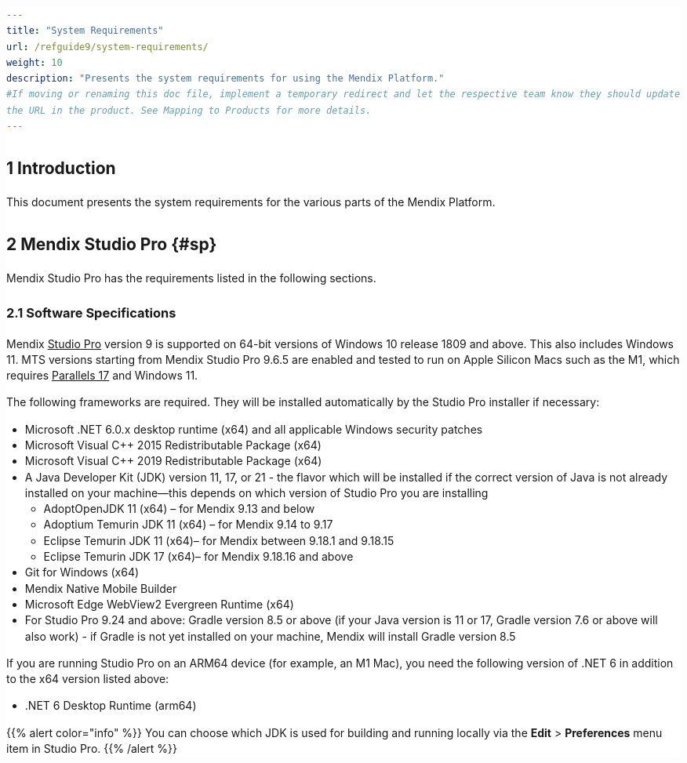 ```yaml
---
title: "System Requirements"
url: /refguide9/system-requirements/
weight: 10
description: "Presents the system requirements for using the Mendix Platform."
#If moving or renaming this doc file, implement a temporary redirect and let the respective team know they should update the URL in the product. See Mapping to Products for more details.
---
```


## 1 Introduction

This document presents the system requirements for the various parts of the Mendix Platform.

## 2 Mendix Studio Pro {#sp}

Mendix Studio Pro has the requirements listed in the following sections.

### 2.1 Software Specifications

Mendix [Studio Pro](/refguide9/modeling/) version 9 is supported on 64-bit versions of Windows 10 release 1809 and above. This also includes Windows 11. MTS versions starting from Mendix Studio Pro 9.6.5 are enabled and tested to run on Apple Silicon Macs such as the M1, which requires [Parallels 17](https://www.parallels.com/) and Windows 11.

The following frameworks are required. They will be installed automatically by the Studio Pro installer if necessary:

* Microsoft .NET 6.0.x desktop runtime (x64) and all applicable Windows security patches
* Microsoft Visual C++ 2015 Redistributable Package (x64)
* Microsoft Visual C++ 2019 Redistributable Package (x64)
* A Java Developer Kit (JDK) version 11, 17, or 21 - the flavor which will be installed if the correct version of Java is not already installed on your machine—this depends on which version of Studio Pro you are installing
    * AdoptOpenJDK 11 (x64) – for Mendix 9.13 and below
    * Adoptium Temurin JDK 11 (x64) – for Mendix 9.14 to 9.17
    * Eclipse Temurin JDK 11 (x64)– for Mendix between 9.18.1 and 9.18.15
    * Eclipse Temurin JDK 17 (x64)– for Mendix 9.18.16 and above
* Git for Windows (x64)
* Mendix Native Mobile Builder
* Microsoft Edge WebView2 Evergreen Runtime (x64)
* For Studio Pro 9.24 and above: Gradle version 8.5 or above (if your Java version is 11 or 17, Gradle version 7.6 or above will also work) - if Gradle is not yet installed on your machine, Mendix will install Gradle version 8.5

If you are running Studio Pro on an ARM64 device (for example, an M1 Mac), you need the following version of .NET 6 in addition to the x64 version listed above:

* .NET 6 Desktop Runtime (arm64)

{{% alert color="info" %}}
You can choose which JDK is used for building and running locally via the **Edit** > **Preferences** menu item in Studio Pro.
{{% /alert %}}
